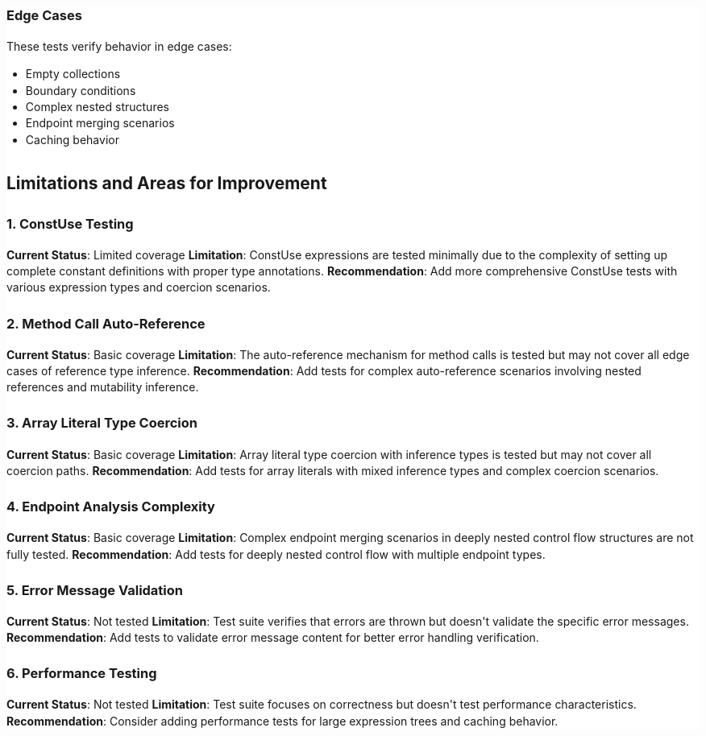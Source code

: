 ### Edge Cases
These tests verify behavior in edge cases:
- Empty collections
- Boundary conditions
- Complex nested structures
- Endpoint merging scenarios
- Caching behavior

## Limitations and Areas for Improvement

### 1. ConstUse Testing
**Current Status**: Limited coverage
**Limitation**: ConstUse expressions are tested minimally due to the complexity of setting up complete constant definitions with proper type annotations.
**Recommendation**: Add more comprehensive ConstUse tests with various expression types and coercion scenarios.

### 2. Method Call Auto-Reference
**Current Status**: Basic coverage
**Limitation**: The auto-reference mechanism for method calls is tested but may not cover all edge cases of reference type inference.
**Recommendation**: Add tests for complex auto-reference scenarios involving nested references and mutability inference.

### 3. Array Literal Type Coercion
**Current Status**: Basic coverage
**Limitation**: Array literal type coercion with inference types is tested but may not cover all coercion paths.
**Recommendation**: Add tests for array literals with mixed inference types and complex coercion scenarios.

### 4. Endpoint Analysis Complexity
**Current Status**: Basic coverage
**Limitation**: Complex endpoint merging scenarios in deeply nested control flow structures are not fully tested.
**Recommendation**: Add tests for deeply nested control flow with multiple endpoint types.

### 5. Error Message Validation
**Current Status**: Not tested
**Limitation**: Test suite verifies that errors are thrown but doesn't validate the specific error messages.
**Recommendation**: Add tests to validate error message content for better error handling verification.

### 6. Performance Testing
**Current Status**: Not tested
**Limitation**: Test suite focuses on correctness but doesn't test performance characteristics.
**Recommendation**: Consider adding performance tests for large expression trees and caching behavior.

